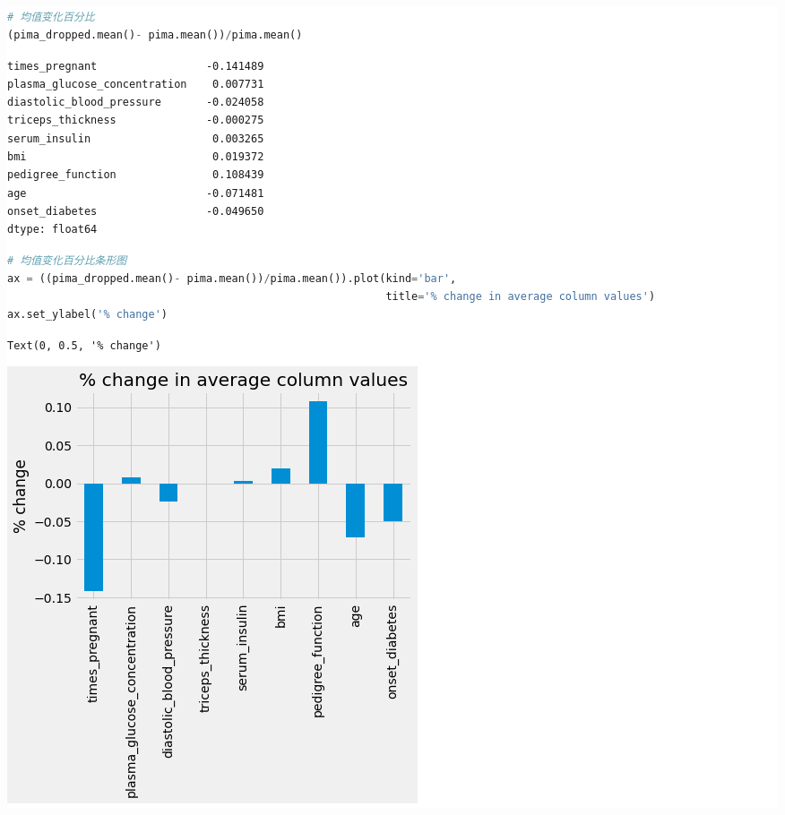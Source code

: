 


```python
# 均值变化百分比 
(pima_dropped.mean()- pima.mean())/pima.mean()
```




    times_pregnant                 -0.141489
    plasma_glucose_concentration    0.007731
    diastolic_blood_pressure       -0.024058
    triceps_thickness              -0.000275
    serum_insulin                   0.003265
    bmi                             0.019372
    pedigree_function               0.108439
    age                            -0.071481
    onset_diabetes                 -0.049650
    dtype: float64




```python
# 均值变化百分比条形图 
ax = ((pima_dropped.mean()- pima.mean())/pima.mean()).plot(kind='bar',
                                                           title='% change in average column values')
ax.set_ylabel('% change')
```




    Text(0, 0.5, '% change')




![png](featureCh3_files/featureCh3_31_1.png)
